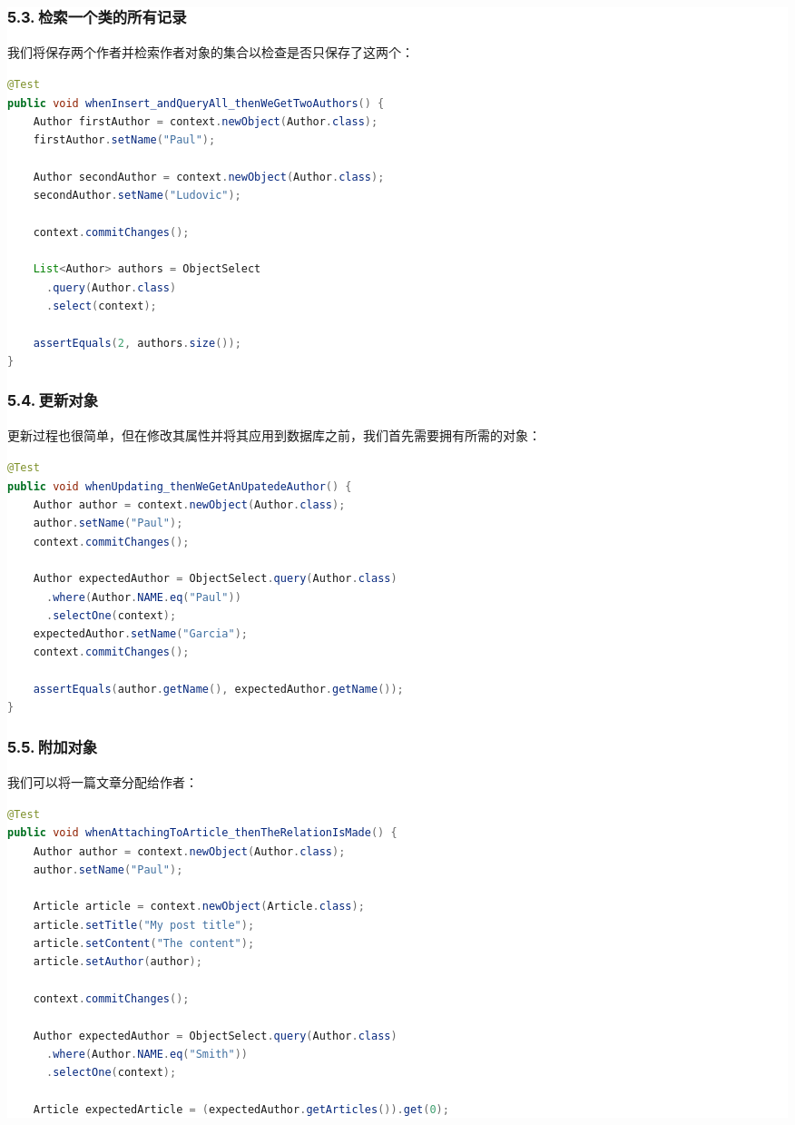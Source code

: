 ### 5.3. 检索一个类的所有记录

我们将保存两个作者并检索作者对象的集合以检查是否只保存了这两个：

```java
@Test
public void whenInsert_andQueryAll_thenWeGetTwoAuthors() {
    Author firstAuthor = context.newObject(Author.class);
    firstAuthor.setName("Paul");

    Author secondAuthor = context.newObject(Author.class);
    secondAuthor.setName("Ludovic");

    context.commitChanges();

    List<Author> authors = ObjectSelect
      .query(Author.class)
      .select(context);
 
    assertEquals(2, authors.size());
}
```

### 5.4. 更新对象

更新过程也很简单，但在修改其属性并将其应用到数据库之前，我们首先需要拥有所需的对象：

```java
@Test
public void whenUpdating_thenWeGetAnUpatedeAuthor() {
    Author author = context.newObject(Author.class);
    author.setName("Paul");
    context.commitChanges();

    Author expectedAuthor = ObjectSelect.query(Author.class)
      .where(Author.NAME.eq("Paul"))
      .selectOne(context);
    expectedAuthor.setName("Garcia");
    context.commitChanges();

    assertEquals(author.getName(), expectedAuthor.getName());
}
```

### 5.5. 附加对象

我们可以将一篇文章分配给作者：

```java
@Test
public void whenAttachingToArticle_thenTheRelationIsMade() {
    Author author = context.newObject(Author.class);
    author.setName("Paul");

    Article article = context.newObject(Article.class);
    article.setTitle("My post title");
    article.setContent("The content");
    article.setAuthor(author);

    context.commitChanges();

    Author expectedAuthor = ObjectSelect.query(Author.class)
      .where(Author.NAME.eq("Smith"))
      .selectOne(context);

    Article expectedArticle = (expectedAuthor.getArticles()).get(0);
```